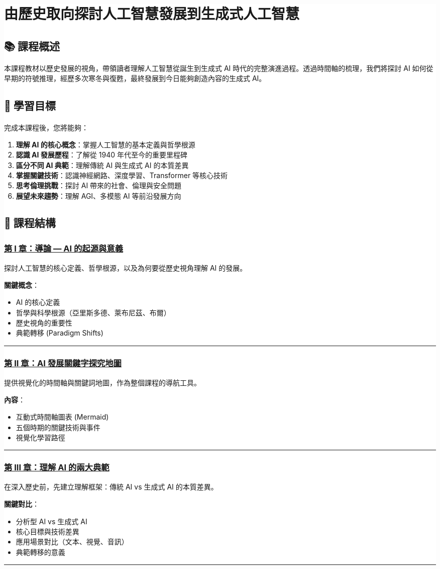 
# 由歷史取向探討人工智慧發展到生成式人工智慧

## 📚 課程概述

本課程教材以歷史發展的視角，帶領讀者理解人工智慧從誕生到生成式 AI 時代的完整演進過程。透過時間軸的梳理，我們將探討 AI 如何從早期的符號推理，經歷多次寒冬與復甦，最終發展到今日能夠創造內容的生成式 AI。

## 🎯 學習目標

完成本課程後，您將能夠：

1. **理解 AI 的核心概念**：掌握人工智慧的基本定義與哲學根源
2. **認識 AI 發展歷程**：了解從 1940 年代至今的重要里程碑
3. **區分不同 AI 典範**：理解傳統 AI 與生成式 AI 的本質差異
4. **掌握關鍵技術**：認識神經網路、深度學習、Transformer 等核心技術
5. **思考倫理挑戰**：探討 AI 帶來的社會、倫理與安全問題
6. **展望未來趨勢**：理解 AGI、多模態 AI 等前沿發展方向

## 📖 課程結構

### [第 I 章：導論 — AI 的起源與意義](./Chapter_01_Introduction_b02.md)
探討人工智慧的核心定義、哲學根源，以及為何要從歷史視角理解 AI 的發展。

**關鍵概念**：
- AI 的核心定義
- 哲學與科學根源（亞里斯多德、萊布尼茲、布爾）
- 歷史視角的重要性
- 典範轉移 (Paradigm Shifts)

---

### [第 II 章：AI 發展關鍵字探究地圖](./Chapter_02_KeywordMap_b02.md)
提供視覺化的時間軸與關鍵詞地圖，作為整個課程的導航工具。

**內容**：
- 互動式時間軸圖表 (Mermaid)
- 五個時期的關鍵技術與事件
- 視覺化學習路徑

---

### [第 III 章：理解 AI 的兩大典範](./Chapter_03_TwoParadigms_b01.md)
在深入歷史前，先建立理解框架：傳統 AI vs 生成式 AI 的本質差異。

**關鍵對比**：
- 分析型 AI vs 生成式 AI
- 核心目標與技術差異
- 應用場景對比（文本、視覺、音訊）
- 典範轉移的意義

---